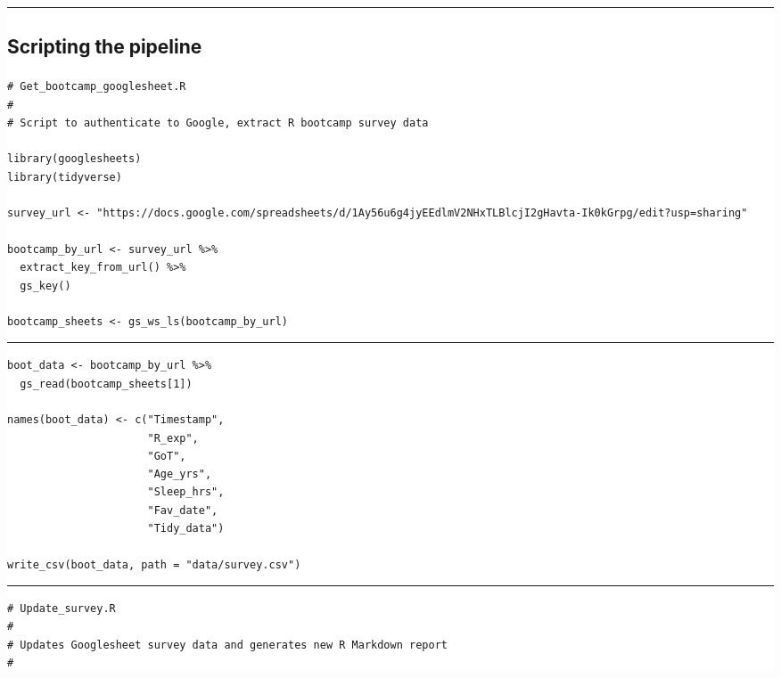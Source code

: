 ------------------------------------------------------------------------

<video height="440" width="720" controls>
<source src="../mov/edit-save-commit-push-1.mp4" type="video/mp4"> Your browser does not support the video tag.
</video>

Scripting the pipeline
----------------------

    # Get_bootcamp_googlesheet.R
    # 
    # Script to authenticate to Google, extract R bootcamp survey data

    library(googlesheets)
    library(tidyverse)

    survey_url <- "https://docs.google.com/spreadsheets/d/1Ay56u6g4jyEEdlmV2NHxTLBlcjI2gHavta-Ik0kGrpg/edit?usp=sharing"

    bootcamp_by_url <- survey_url %>%
      extract_key_from_url() %>%
      gs_key()

    bootcamp_sheets <- gs_ws_ls(bootcamp_by_url)

------------------------------------------------------------------------

    boot_data <- bootcamp_by_url %>%
      gs_read(bootcamp_sheets[1])
              
    names(boot_data) <- c("Timestamp",
                          "R_exp",
                          "GoT",
                          "Age_yrs",
                          "Sleep_hrs",
                          "Fav_date",
                          "Tidy_data")

    write_csv(boot_data, path = "data/survey.csv")

------------------------------------------------------------------------

    # Update_survey.R
    #
    # Updates Googlesheet survey data and generates new R Markdown report
    #
